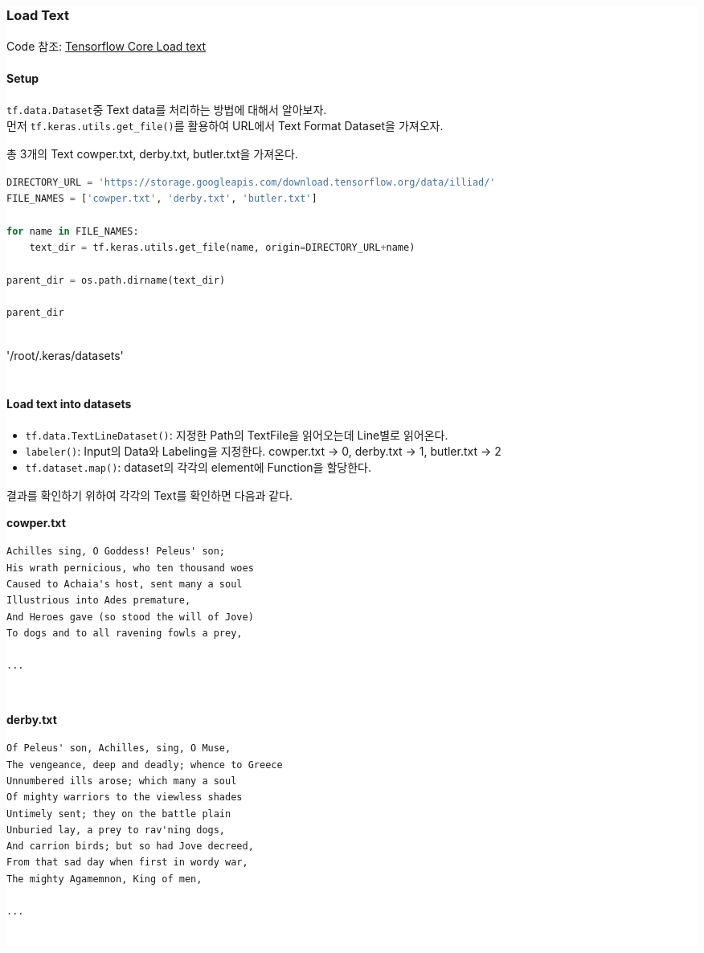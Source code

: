 ### Load Text
Code 참조: <a href="https://www.tensorflow.org/tutorials/load_data/text?hl=ko#setup">Tensorflow Core Load text</a>
<br>

#### Setup
<code>tf.data.Dataset</code>중 Text data를 처리하는 방법에 대해서 알아보자.  
먼저 <code>tf.keras.utils.get_file()</code>를 활용하여 URL에서 Text Format Dataset을 가져오자.  

총 3개의 Text cowper.txt, derby.txt, butler.txt을 가져온다.

```python
DIRECTORY_URL = 'https://storage.googleapis.com/download.tensorflow.org/data/illiad/'
FILE_NAMES = ['cowper.txt', 'derby.txt', 'butler.txt']

for name in FILE_NAMES:
    text_dir = tf.keras.utils.get_file(name, origin=DIRECTORY_URL+name)

parent_dir = os.path.dirname(text_dir)

parent_dir
```
<br>
'/root/.keras/datasets'  
<br><br>

#### Load text into datasets
- <code>tf.data.TextLineDataset()</code>: 지정한 Path의 TextFile을 읽어오는데 Line별로 읽어온다.  
- <code>labeler()</code>: Input의 Data와 Labeling을 지정한다. cowper.txt -> 0, derby.txt -> 1, butler.txt -> 2  
- <code>tf.dataset.map()</code>: dataset의 각각의 element에 Function을 할당한다.

결과를 확인하기 위하여 각각의 Text를 확인하면 다음과 같다.  

**cowper.txt**  
```code
Achilles sing, O Goddess! Peleus' son;
His wrath pernicious, who ten thousand woes
Caused to Achaia's host, sent many a soul
Illustrious into Ades premature,
And Heroes gave (so stood the will of Jove)
To dogs and to all ravening fowls a prey,

...

```
<br>

**derby.txt**  
```code
Of Peleus' son, Achilles, sing, O Muse,
The vengeance, deep and deadly; whence to Greece
Unnumbered ills arose; which many a soul
Of mighty warriors to the viewless shades
Untimely sent; they on the battle plain
Unburied lay, a prey to rav'ning dogs,
And carrion birds; but so had Jove decreed,
From that sad day when first in wordy war,
The mighty Agamemnon, King of men,

...

```
<br>
